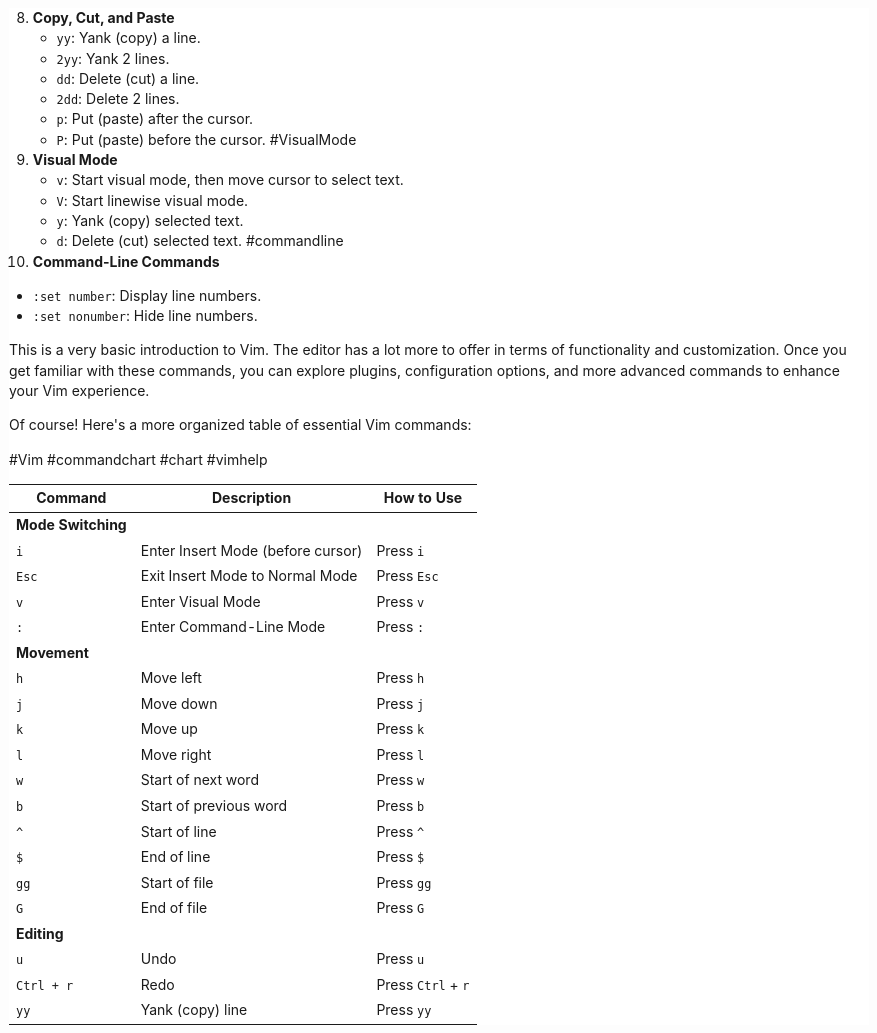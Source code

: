 8. **Copy, Cut, and Paste**
   - `yy`: Yank (copy) a line.
   - `2yy`: Yank 2 lines.
   - `dd`: Delete (cut) a line.
   - `2dd`: Delete 2 lines.
   - `p`: Put (paste) after the cursor.
   - `P`: Put (paste) before the cursor.
#VisualMode
9. **Visual Mode**
   - `v`: Start visual mode, then move cursor to select text.
   - `V`: Start linewise visual mode.
   - `y`: Yank (copy) selected text.
   - `d`: Delete (cut) selected text.
#commandline
10. **Command-Line Commands**
   - `:set number`: Display line numbers.
   - `:set nonumber`: Hide line numbers.

This is a very basic introduction to Vim. The editor has a lot more to offer in terms of functionality and customization. Once you get familiar with these commands, you can explore plugins, configuration options, and more advanced commands to enhance your Vim experience.

Of course! Here's a more organized table of essential Vim commands:


#Vim
#commandchart
#chart
#vimhelp 

| Command                   | Description                       | How to Use                            |
| ------------------------- | --------------------------------- | ------------------------------------- |
| **Mode Switching**        |                                   |                                       |
| `i`                       | Enter Insert Mode (before cursor) | Press `i`                             |
| `Esc`                     | Exit Insert Mode to Normal Mode   | Press `Esc`                           |
| `v`                       | Enter Visual Mode                 | Press `v`                             |
| `:`                       | Enter Command-Line Mode           | Press `:`                             |
| **Movement**              |                                   |                                       |
| `h`                       | Move left                         | Press `h`                             |
| `j`                       | Move down                         | Press `j`                             |
| `k`                       | Move up                           | Press `k`                             |
| `l`                       | Move right                        | Press `l`                             |
| `w`                       | Start of next word                | Press `w`                             |
| `b`                       | Start of previous word            | Press `b`                             |
| `^`                       | Start of line                     | Press `^`                             |
| `$`                       | End of line                       | Press `$`                             |
| `gg`                      | Start of file                     | Press `gg`                            |
| `G`                       | End of file                       | Press `G`                             |
| **Editing**               |                                   |                                       |
| `u`                       | Undo                              | Press `u`                             |
| `Ctrl + r`                | Redo                              | Press `Ctrl` + `r`                    |
| `yy`                      | Yank (copy) line                  | Press `yy`                            |